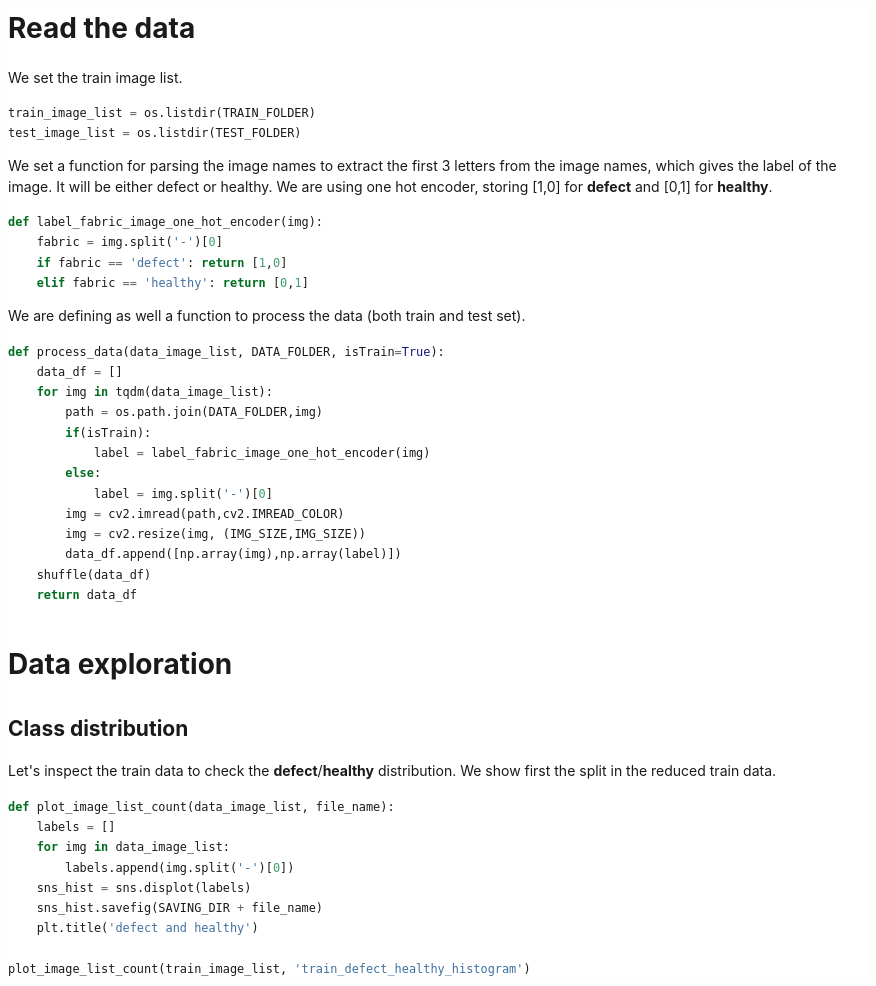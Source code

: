 # Read the data

We set the train image list.

```python
train_image_list = os.listdir(TRAIN_FOLDER)
test_image_list = os.listdir(TEST_FOLDER)
```

We set a function for parsing the image names to extract the first 3 letters from the image names, which gives the label of the image. It will be either defect or healthy. We are using one hot encoder, storing [1,0] for **defect** and [0,1] for **healthy**.

```python
def label_fabric_image_one_hot_encoder(img):
    fabric = img.split('-')[0]
    if fabric == 'defect': return [1,0]
    elif fabric == 'healthy': return [0,1]
```

We are defining as well a function to process the data (both train and test set).

```python
def process_data(data_image_list, DATA_FOLDER, isTrain=True):
    data_df = []
    for img in tqdm(data_image_list):
        path = os.path.join(DATA_FOLDER,img)
        if(isTrain):
            label = label_fabric_image_one_hot_encoder(img)
        else:
            label = img.split('-')[0]
        img = cv2.imread(path,cv2.IMREAD_COLOR)
        img = cv2.resize(img, (IMG_SIZE,IMG_SIZE))
        data_df.append([np.array(img),np.array(label)])
    shuffle(data_df)
    return data_df
```

# Data exploration

## Class distribution

Let's inspect the train data to check the **defect**/**healthy** distribution.   We show first the split in the reduced train data.

```python
def plot_image_list_count(data_image_list, file_name):
    labels = []
    for img in data_image_list:
        labels.append(img.split('-')[0])
    sns_hist = sns.displot(labels)
    sns_hist.savefig(SAVING_DIR + file_name)
    plt.title('defect and healthy')
    
plot_image_list_count(train_image_list, 'train_defect_healthy_histogram')
```
